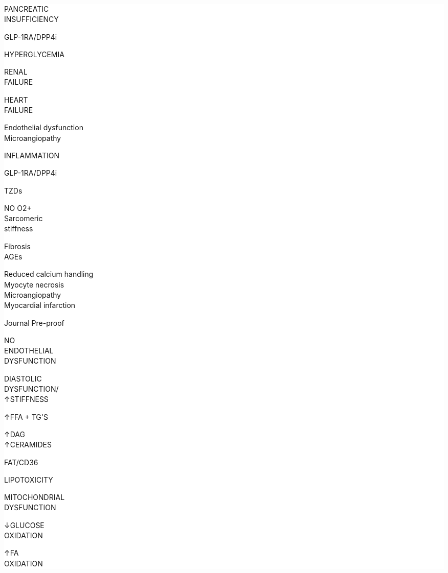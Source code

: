 PANCREATIC  
INSUFFICIENCY  

GLP-1RA/DPP4i  

HYPERGLYCEMIA  

RENAL  
FAILURE  

HEART  
FAILURE  

Endothelial dysfunction  
Microangiopathy  

INFLAMMATION  

GLP-1RA/DPP4i  

TZDs  

NO O2+  
Sarcomeric  
stiffness  

Fibrosis  
AGEs  

Reduced calcium handling  
Myocyte necrosis  
Microangiopathy  
Myocardial infarction  

Journal Pre-proof

NO  
ENDOTHELIAL  
DYSFUNCTION  

DIASTOLIC  
DYSFUNCTION/  
↑STIFFNESS  

↑FFA + TG'S  

↑DAG  
↑CERAMIDES  

FAT/CD36  

LIPOTOXICITY  

MITOCHONDRIAL  
DYSFUNCTION  

↓GLUCOSE  
OXIDATION  

↑FA  
OXIDATION  
